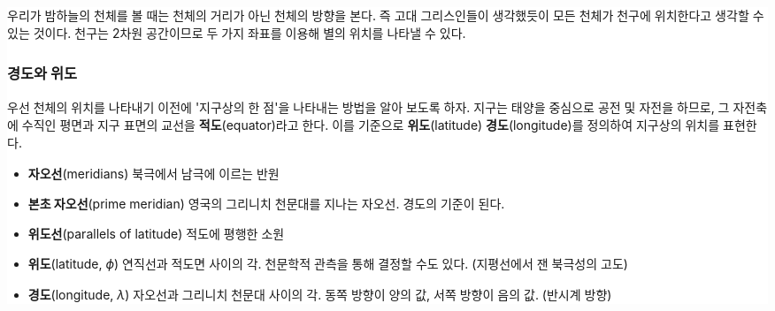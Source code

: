 우리가 밤하늘의 천체를 볼 때는 천체의 거리가 아닌 천체의 방향을 본다. 즉 고대 그리스인들이 생각했듯이 모든 천체가 천구에 위치한다고 생각할 수 있는 것이다. 천구는 2차원 공간이므로 두 가지 좌표를 이용해 별의 위치를 나타낼 수 있다.


### 경도와 위도

우선 천체의 위치를 나타내기 이전에 '지구상의 한 점'을 나타내는 방법을 알아 보도록 하자. 지구는 태양을 중심으로 공전 및 자전을 하므로, 그 자전축에 수직인 평면과 지구 표면의 교선을 **적도**(equator)라고 한다. 이를 기준으로 **위도**(latitude) **경도**(longitude)를 정의하여 지구상의 위치를 표현한다.

- **자오선**(meridians)
	북극에서 남극에 이르는 반원

- **본초 자오선**(prime meridian)
	영국의 그리니치 천문대를 지나는 자오선. 경도의 기준이 된다.

- **위도선**(parallels of latitude)
	적도에 평행한 소원

- **위도**(latitude, $\phi$)
	연직선과 적도면 사이의 각. 천문학적 관측을 통해 결정할 수도 있다. (지평선에서 잰 북극성의 고도)

- **경도**(longitude, $\lambda$)
	자오선과 그리니치 천문대 사이의 각. 동쪽 방향이 양의 값, 서쪽 방향이 음의 값. (반시계 방향)
